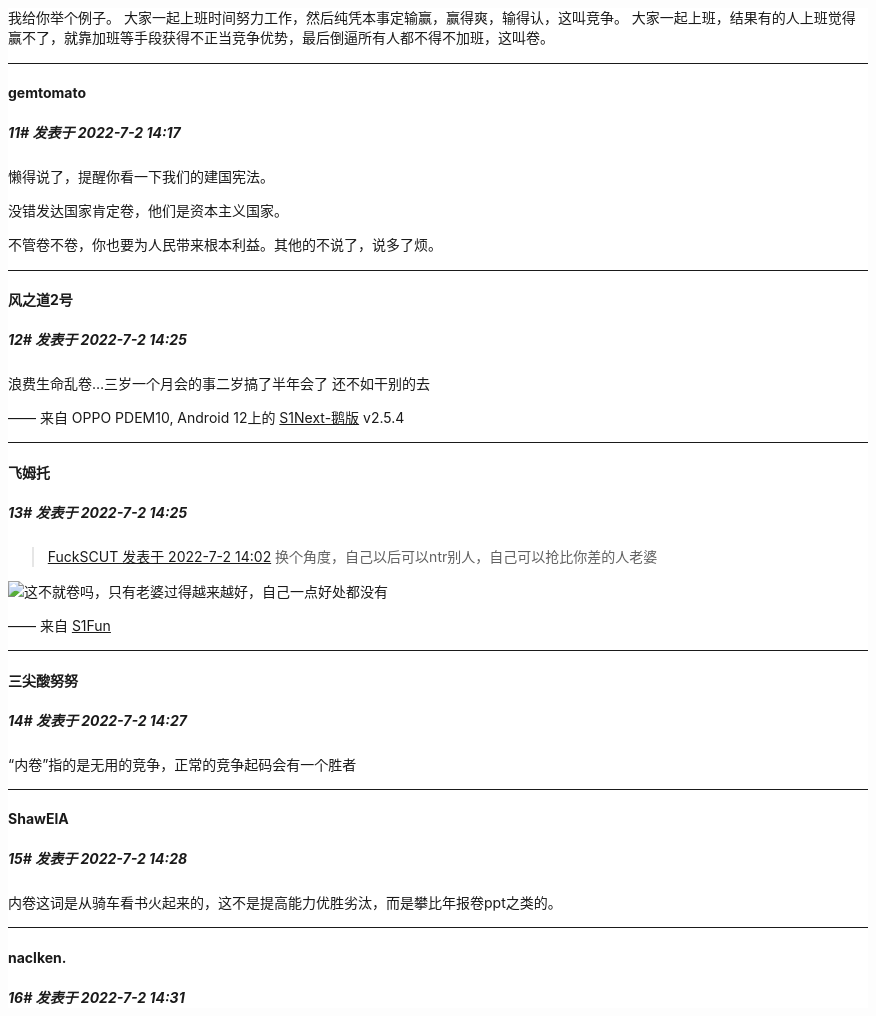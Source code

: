 我给你举个例子。
大家一起上班时间努力工作，然后纯凭本事定输赢，赢得爽，输得认，这叫竞争。
大家一起上班，结果有的人上班觉得赢不了，就靠加班等手段获得不正当竞争优势，最后倒逼所有人都不得不加班，这叫卷。

*****

####  gemtomato  
##### 11#       发表于 2022-7-2 14:17

懒得说了，提醒你看一下我们的建国宪法。

没错发达国家肯定卷，他们是资本主义国家。

不管卷不卷，你也要为人民带来根本利益。其他的不说了，说多了烦。

*****

####  风之道2号  
##### 12#       发表于 2022-7-2 14:25

浪费生命乱卷…三岁一个月会的事二岁搞了半年会了 还不如干别的去

—— 来自 OPPO PDEM10, Android 12上的 [S1Next-鹅版](https://github.com/ykrank/S1-Next/releases) v2.5.4

*****

####  飞姆托  
##### 13#       发表于 2022-7-2 14:25

<blockquote><a href="httphttps://bbs.saraba1st.com/2b/forum.php?mod=redirect&amp;goto=findpost&amp;pid=56495435&amp;ptid=2079007" target="_blank">FuckSCUT 发表于 2022-7-2 14:02</a>
换个角度，自己以后可以ntr别人，自己可以抢比你差的人老婆</blockquote>
<img src="https://static.saraba1st.com/image/smiley/face2017/067.png" referrerpolicy="no-referrer">这不就卷吗，只有老婆过得越来越好，自己一点好处都没有

—— 来自 [S1Fun](https://s1fun.koalcat.com)

*****

####  三尖酸努努  
##### 14#       发表于 2022-7-2 14:27

“内卷”指的是无用的竞争，正常的竞争起码会有一个胜者

*****

####  ShawElA  
##### 15#       发表于 2022-7-2 14:28

内卷这词是从骑车看书火起来的，这不是提高能力优胜劣汰，而是攀比年报卷ppt之类的。

*****

####  naclken.  
##### 16#       发表于 2022-7-2 14:31
